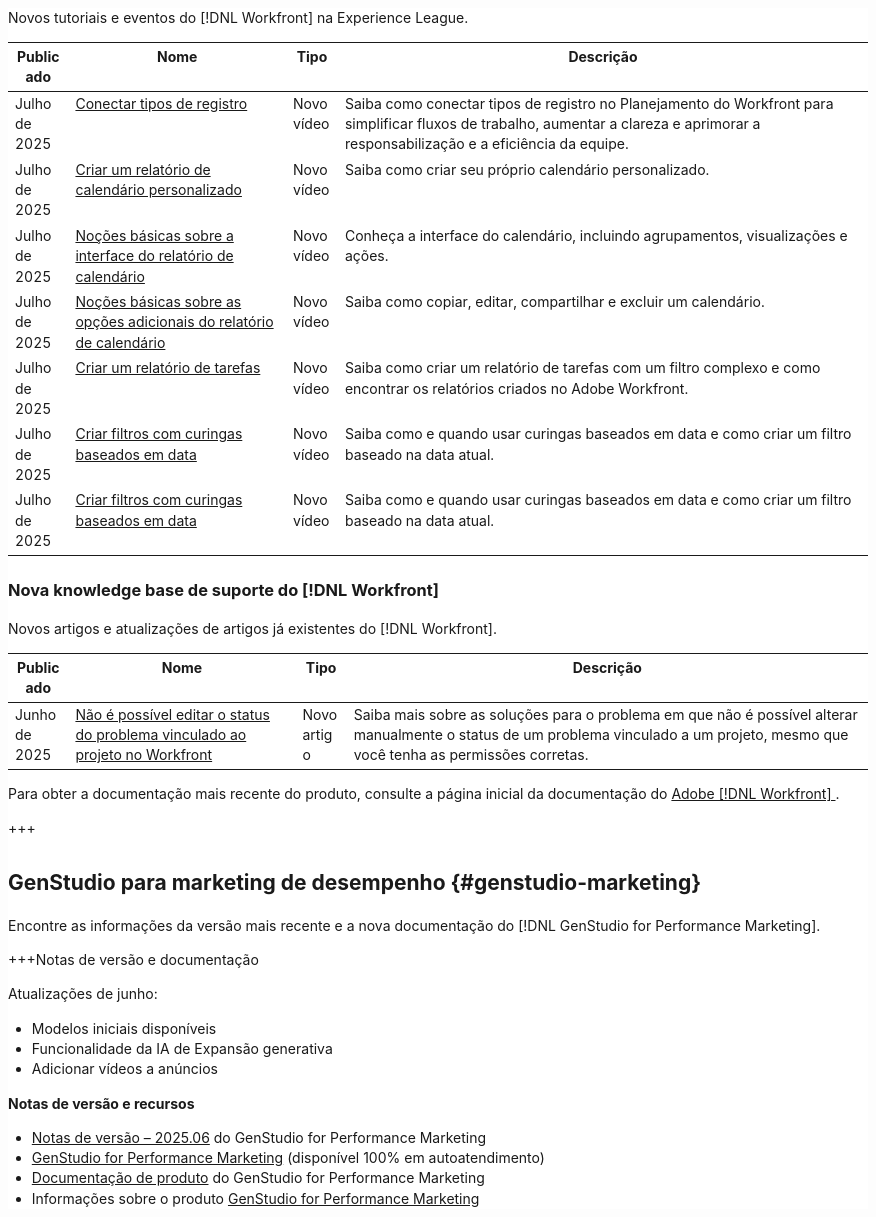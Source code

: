 Novos tutoriais e eventos do [!DNL Workfront] na Experience League.

| Publicado | Nome | Tipo | Descrição |
| -----------| ---------- | ---------- | ---------- |
| Julho de 2025 | [Conectar tipos de registro](https://experienceleague.adobe.com/pt-br/docs/workfront-learn/tutorials-workfront/workfront-planning/connect-record-types) | Novo vídeo | Saiba como conectar tipos de registro no Planejamento do Workfront para simplificar fluxos de trabalho, aumentar a clareza e aprimorar a responsabilização e a eficiência da equipe. |
| Julho de 2025 | [Criar um relatório de calendário personalizado](https://experienceleague.adobe.com/pt-br/docs/workfront-learn/tutorials-workfront/reporting/calendar-reports/creating-custom-calendars) | Novo vídeo | Saiba como criar seu próprio calendário personalizado. |
| Julho de 2025 | [Noções básicas sobre a interface do relatório de calendário](https://experienceleague.adobe.com/pt-br/docs/workfront-learn/tutorials-workfront/reporting/calendar-reports/tour-of-the-interface) | Novo vídeo | Conheça a interface do calendário, incluindo agrupamentos, visualizações e ações. |
| Julho de 2025 | [Noções básicas sobre as opções adicionais do relatório de calendário](https://experienceleague.adobe.com/pt-br/docs/workfront-learn/tutorials-workfront/reporting/calendar-reports/additional-calendar-options) | Novo vídeo | Saiba como copiar, editar, compartilhar e excluir um calendário. |
| Julho de 2025 | [Criar um relatório de tarefas](https://experienceleague.adobe.com/pt-br/docs/workfront-learn/tutorials-workfront/reporting/basic-reporting/create-a-task-report) | Novo vídeo | Saiba como criar um relatório de tarefas com um filtro complexo e como encontrar os relatórios criados no Adobe Workfront.  |
| Julho de 2025 | [Criar filtros com curingas baseados em data](https://experienceleague.adobe.com/pt-br/docs/workfront-learn/tutorials-workfront/reporting/intermediate-reporting/create-filters-with-date-based-wildcards) | Novo vídeo | Saiba como e quando usar curingas baseados em data e como criar um filtro baseado na data atual. |
| Julho de 2025 | [Criar filtros com curingas baseados em data](https://experienceleague.adobe.com/pt-br/docs/workfront-learn/tutorials-workfront/reporting/intermediate-reporting/create-filters-with-date-based-wildcards) | Novo vídeo | Saiba como e quando usar curingas baseados em data e como criar um filtro baseado na data atual. |

### Nova knowledge base de suporte do [!DNL Workfront]

Novos artigos e atualizações de artigos já existentes do [!DNL Workfront].

| Publicado | Nome | Tipo | Descrição |
| -----------| ---------- | ---------- | ---------- |
| Junho de 2025 | [Não é possível editar o status do problema vinculado ao projeto no Workfront](https://experienceleague.adobe.com/pt-br/docs/experience-cloud-kcs/kbarticles/ka-26961) | Novo artigo | Saiba mais sobre as soluções para o problema em que não é possível alterar manualmente o status de um problema vinculado a um projeto, mesmo que você tenha as permissões corretas. |

Para obter a documentação mais recente do produto, consulte a página inicial da documentação do [Adobe  [!DNL Workfront] ](https://experienceleague.adobe.com/pt-br/docs/workfront/using/home).

+++

## GenStudio para marketing de desempenho {#genstudio-marketing}

Encontre as informações da versão mais recente e a nova documentação do [!DNL GenStudio for Performance Marketing].

+++Notas de versão e documentação

Atualizações de junho:

* Modelos iniciais disponíveis
* Funcionalidade da IA de Expansão generativa
* Adicionar vídeos a anúncios

**Notas de versão e recursos**

* [Notas de versão – 2025.06](https://experienceleague.adobe.com/pt-br/docs/genstudio-for-performance-marketing/user-guide/release-notes#latest) do GenStudio for Performance Marketing
* [GenStudio for Performance Marketing](https://experienceleague.adobe.com/pt-br/browse/genstudio-for-performance-marketing) (disponível 100% em autoatendimento)
* [Documentação de produto](https://experienceleague.adobe.com/pt-br/docs/genstudio-for-performance-marketing/user-guide/home) do GenStudio for Performance Marketing
* Informações sobre o produto [GenStudio for Performance Marketing](https://business.adobe.com/products/genstudio-for-performance-marketing.html)
